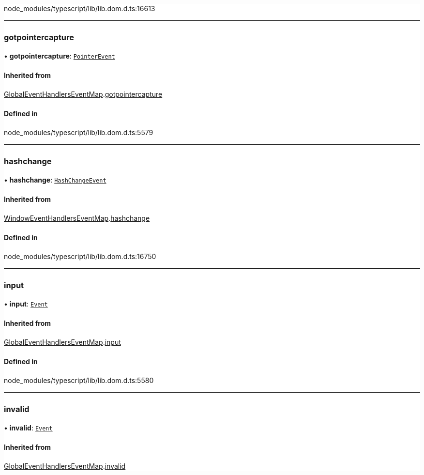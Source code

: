 node_modules/typescript/lib/lib.dom.d.ts:16613

___

### gotpointercapture

• **gotpointercapture**: [`PointerEvent`](../modules/input._internal_.md#pointerevent)

#### Inherited from

[GlobalEventHandlersEventMap](input._internal_.GlobalEventHandlersEventMap.md).[gotpointercapture](input._internal_.GlobalEventHandlersEventMap.md#gotpointercapture)

#### Defined in

node_modules/typescript/lib/lib.dom.d.ts:5579

___

### hashchange

• **hashchange**: [`HashChangeEvent`](../modules/input._internal_.md#hashchangeevent)

#### Inherited from

[WindowEventHandlersEventMap](input._internal_.WindowEventHandlersEventMap.md).[hashchange](input._internal_.WindowEventHandlersEventMap.md#hashchange)

#### Defined in

node_modules/typescript/lib/lib.dom.d.ts:16750

___

### input

• **input**: [`Event`](../modules/input._internal_.md#event)

#### Inherited from

[GlobalEventHandlersEventMap](input._internal_.GlobalEventHandlersEventMap.md).[input](input._internal_.GlobalEventHandlersEventMap.md#input)

#### Defined in

node_modules/typescript/lib/lib.dom.d.ts:5580

___

### invalid

• **invalid**: [`Event`](../modules/input._internal_.md#event)

#### Inherited from

[GlobalEventHandlersEventMap](input._internal_.GlobalEventHandlersEventMap.md).[invalid](input._internal_.GlobalEventHandlersEventMap.md#invalid)
